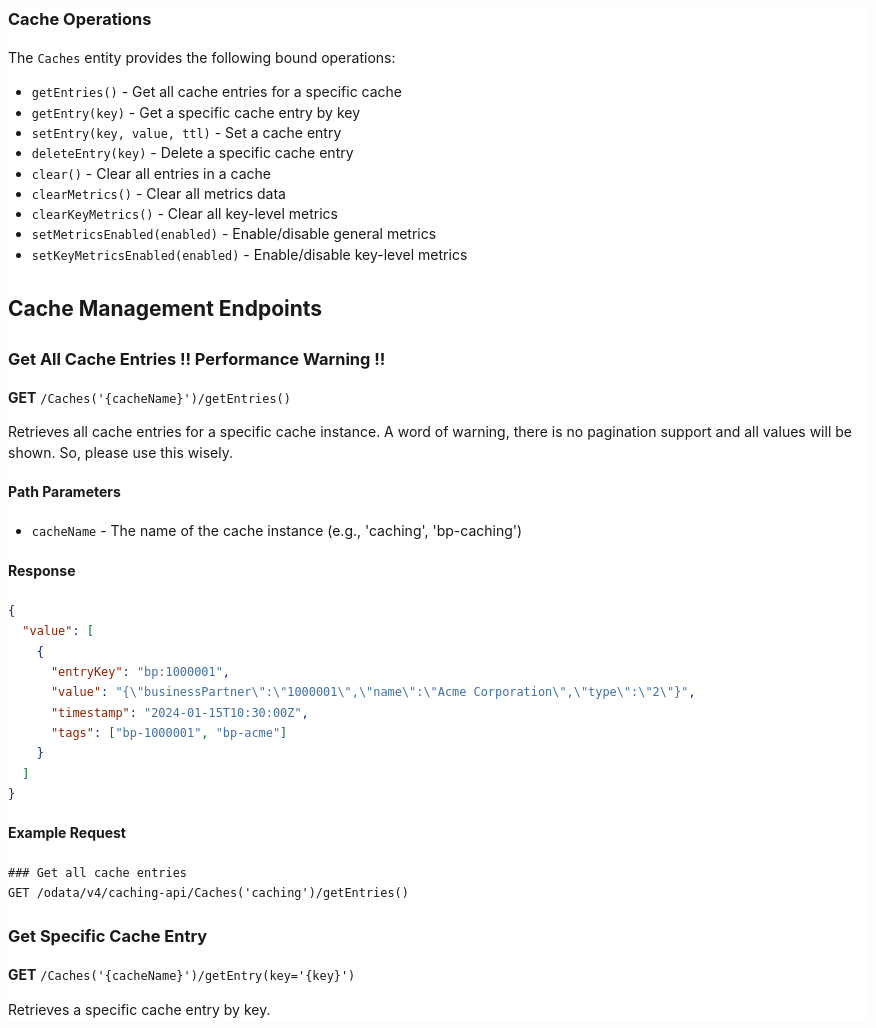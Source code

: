 ### Cache Operations

The `Caches` entity provides the following bound operations:
- `getEntries()` - Get all cache entries for a specific cache
- `getEntry(key)` - Get a specific cache entry by key
- `setEntry(key, value, ttl)` - Set a cache entry
- `deleteEntry(key)` - Delete a specific cache entry
- `clear()` - Clear all entries in a cache
- `clearMetrics()` - Clear all metrics data
- `clearKeyMetrics()` - Clear all key-level metrics
- `setMetricsEnabled(enabled)` - Enable/disable general metrics
- `setKeyMetricsEnabled(enabled)` - Enable/disable key-level metrics

## Cache Management Endpoints

### Get All Cache Entries !! Performance Warning !!

**GET** `/Caches('{cacheName}')/getEntries()`

Retrieves all cache entries for a specific cache instance. A word of warning, there is no pagination support and all values will be shown. So, please use this wisely.

#### Path Parameters

- `cacheName` - The name of the cache instance (e.g., 'caching', 'bp-caching')

#### Response

```json
{
  "value": [
    {
      "entryKey": "bp:1000001",
      "value": "{\"businessPartner\":\"1000001\",\"name\":\"Acme Corporation\",\"type\":\"2\"}",
      "timestamp": "2024-01-15T10:30:00Z",
      "tags": ["bp-1000001", "bp-acme"]
    }
  ]
}
```

#### Example Request

```http
### Get all cache entries
GET /odata/v4/caching-api/Caches('caching')/getEntries()
```

### Get Specific Cache Entry

**GET** `/Caches('{cacheName}')/getEntry(key='{key}')`

Retrieves a specific cache entry by key.
